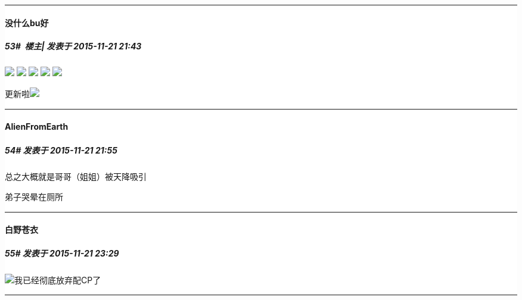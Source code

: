 





-----

####  没什么bu好  
##### 53#         楼主| 发表于 2015-11-21 21:43



<img src="http://ww4.sinaimg.cn/large/6c33508agw1ey8xgsxzc5j20m80xgwju.jpg" referrerpolicy="no-referrer">
<img src="http://ww1.sinaimg.cn/large/6c33508agw1ey8xgth85fj20m80xgdlm.jpg" referrerpolicy="no-referrer">
<img src="http://ww2.sinaimg.cn/large/6c33508agw1ey8xgu0bc1j20m80xgdl6.jpg" referrerpolicy="no-referrer">
<img src="http://ww3.sinaimg.cn/large/6c33508agw1ey8xgum7kdj20m80xg7am.jpg" referrerpolicy="no-referrer">
<img src="http://ww2.sinaimg.cn/large/6c33508agw1ey8xgv7nf3j20m80xgq91.jpg" referrerpolicy="no-referrer">


更新啦<img src="https://static.saraba1st.com/image/smiley/face/34.gif" referrerpolicy="no-referrer">







-----

####  AlienFromEarth  
##### 54#       发表于 2015-11-21 21:55




总之大概就是哥哥（姐姐）被天降吸引


弟子哭晕在厕所







-----

####  白野苍衣  
##### 55#       发表于 2015-11-21 23:29



<img src="https://static.saraba1st.com/image/smiley/face/06.gif" referrerpolicy="no-referrer">我已经彻底放弃配CP了







-----
